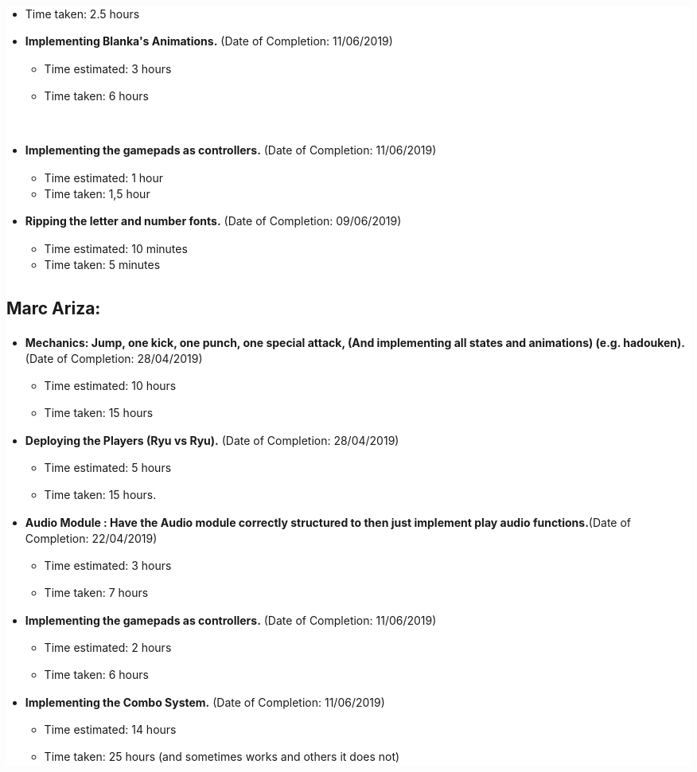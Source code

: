   - Time taken: 2.5 hours	
  
  
  
- **Implementing Blanka's Animations.** (Date of Completion: 11/06/2019)

  - Time estimated: 3 hours

  - Time taken: 6 hours
  
  ​	
  
- **Implementing the gamepads as controllers.** (Date of Completion: 11/06/2019)

  - Time estimated: 1 hour
  - Time taken: 1,5 hour



- **Ripping the letter and number fonts.** (Date of Completion: 09/06/2019)
  - Time estimated: 10 minutes
  - Time taken: 5 minutes 



## Marc Ariza:

- **Mechanics: Jump, one kick, one punch, one special attack, (And implementing all states and animations) (e.g. hadouken).** (Date of Completion: 28/04/2019) 

  - Time estimated: 10 hours

  - Time taken: 15 hours

    

- **Deploying the Players (Ryu vs Ryu).** (Date of Completion: 28/04/2019)

  - Time estimated: 5 hours

  - Time taken: 15 hours.
  
    
  
- **Audio Module : Have the Audio module correctly structured to then just implement play audio functions.**(Date of Completion: 22/04/2019)

   - Time estimated: 3 hours
   
   -  Time taken: 7 hours
   
      
   
- **Implementing the gamepads as controllers.** (Date of Completion: 11/06/2019)

   - Time estimated: 2 hours
   
   - Time taken: 6 hours
   
     

- **Implementing the Combo System.** (Date of Completion: 11/06/2019)

  - Time estimated: 14 hours

  - Time taken: 25 hours (and sometimes works and others it does not)
